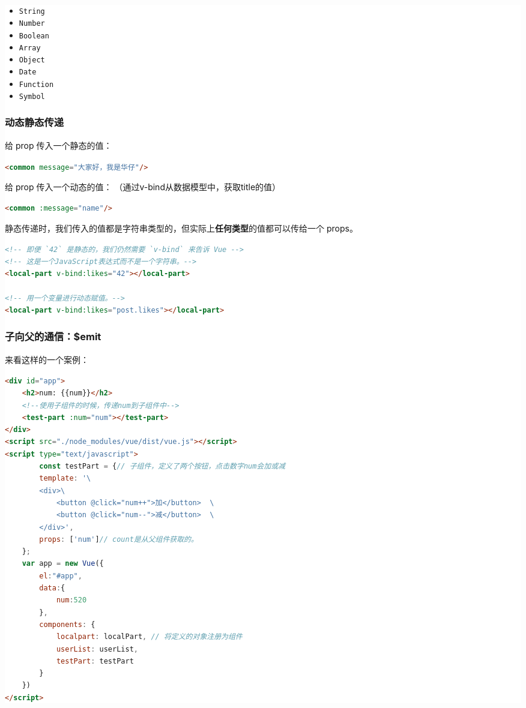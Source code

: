 - `String`
- `Number`
- `Boolean`
- `Array`
- `Object`
- `Date`
- `Function`
- `Symbol`



### 动态静态传递

给 prop 传入一个静态的值： 

```html
<common message="大家好，我是华仔"/>
```

给 prop 传入一个动态的值： （通过v-bind从数据模型中，获取title的值）

```html
<common :message="name"/>
```

静态传递时，我们传入的值都是字符串类型的，但实际上**任何类型**的值都可以传给一个 props。 

```html
<!-- 即便 `42` 是静态的，我们仍然需要 `v-bind` 来告诉 Vue -->
<!-- 这是一个JavaScript表达式而不是一个字符串。-->
<local-part v-bind:likes="42"></local-part>

<!-- 用一个变量进行动态赋值。-->
<local-part v-bind:likes="post.likes"></local-part>
```



### 子向父的通信：$emit

来看这样的一个案例：

```html
<div id="app">
    <h2>num: {{num}}</h2>
    <!--使用子组件的时候，传递num到子组件中-->
    <test-part :num="num"></test-part>
</div>
<script src="./node_modules/vue/dist/vue.js"></script>
<script type="text/javascript">
        const testPart = {// 子组件，定义了两个按钮，点击数字num会加或减
        template: '\
        <div>\
            <button @click="num++">加</button>  \
            <button @click="num--">减</button>  \
        </div>',
        props: ['num']// count是从父组件获取的。
    };
    var app = new Vue({
        el:"#app",
        data:{
            num:520
        },
        components: {
            localpart: localPart, // 将定义的对象注册为组件
            userList: userList,
            testPart: testPart
        }
    })
</script>
```